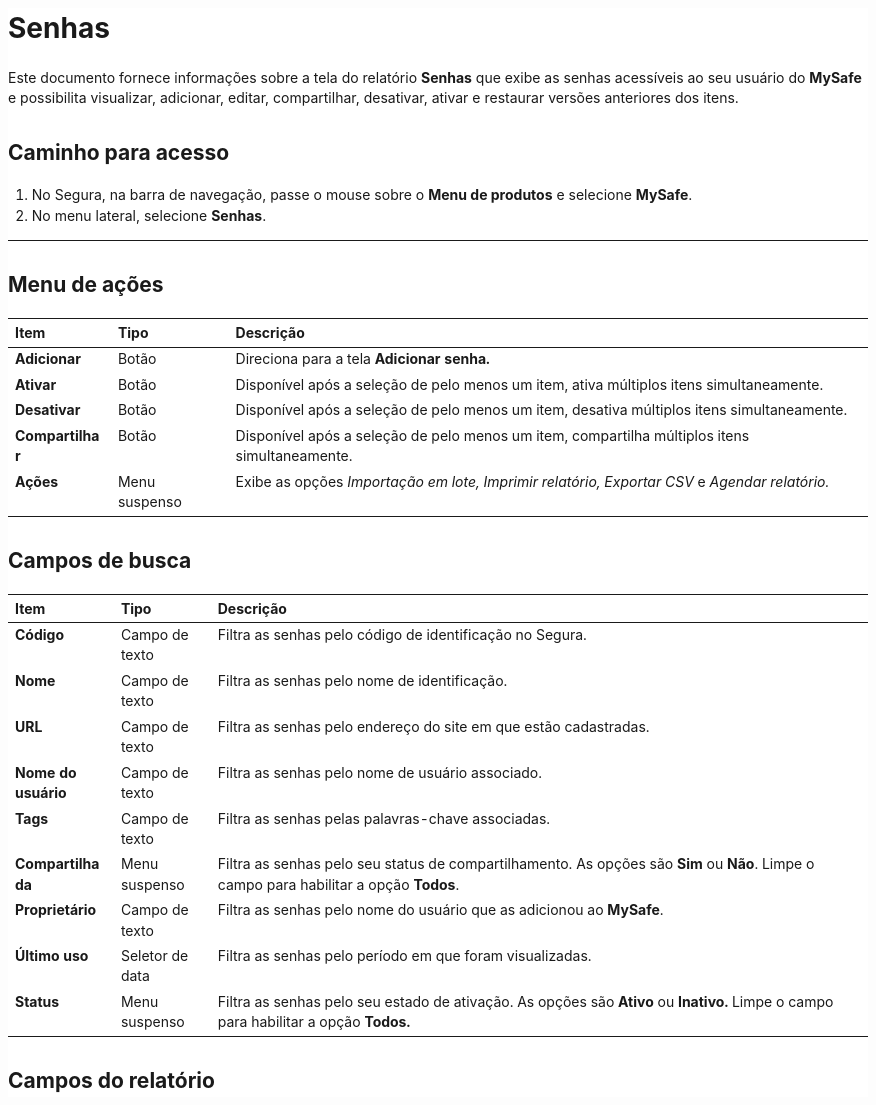 # Senhas

Este documento fornece informações sobre a tela do relatório **Senhas** que exibe as senhas acessíveis ao seu usuário do **MySafe** e possibilita visualizar, adicionar, editar, compartilhar, desativar, ativar e restaurar versões anteriores dos itens.

## Caminho para acesso

1. No Segura, na barra de navegação, passe o mouse sobre o **Menu de produtos** e selecione **MySafe**.  
2. No menu lateral, selecione **Senhas**.

---

## Menu de ações

| Item | Tipo | Descrição |
| :---- | :---- | :---- |
| **Adicionar** | Botão | Direciona para a tela **Adicionar senha.** |
| **Ativar** | Botão | Disponível após a seleção de pelo menos um item, ativa múltiplos itens simultaneamente.  |
| **Desativar** | Botão | Disponível após a seleção de pelo menos um item, desativa múltiplos itens simultaneamente. |
| **Compartilhar** | Botão | Disponível após a seleção de pelo menos um item, compartilha múltiplos itens simultaneamente. |
| **Ações** | Menu suspenso | Exibe as opções *Importação em lote, Imprimir relatório, Exportar CSV* e *Agendar relatório.* |

## Campos de busca

| Item | Tipo | Descrição |
| :---- | :---- | :---- |
| **Código** | Campo de texto | Filtra as senhas pelo código de identificação no Segura. |
| **Nome** | Campo de texto | Filtra as senhas pelo nome de identificação. |
| **URL** | Campo de texto | Filtra as senhas pelo endereço do site em que estão cadastradas. |
| **Nome do usuário** | Campo de texto | Filtra as senhas pelo nome de usuário associado. |
| **Tags** | Campo de texto | Filtra as senhas pelas palavras-chave associadas. |
| **Compartilhada** | Menu suspenso | Filtra as senhas pelo seu status de compartilhamento. As opções são **Sim** ou **Não**. Limpe o campo para habilitar a opção **Todos**. |
| **Proprietário** | Campo de texto | Filtra as senhas pelo nome do usuário que as adicionou ao **MySafe**. |
| **Último uso** | Seletor de data | Filtra as senhas pelo período em que foram visualizadas.  |
| **Status** | Menu suspenso | Filtra as senhas pelo seu estado de ativação. As opções são **Ativo** ou **Inativo.** Limpe o campo para habilitar a opção **Todos.** |

## Campos do relatório
